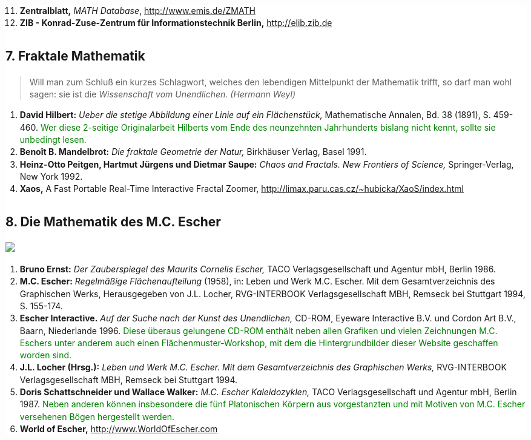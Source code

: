 11. __Zentralblatt,__ <i>MATH Database</i>, <a HREF="http://www.emis.de/ZMATH" target="_blank">http://www.emis.de/ZMATH</a>
12. __ZIB - Konrad-Zuse-Zentrum für Informationstechnik
Berlin,__ <a HREF="http://elib.zib.de/" target="_blank">http://elib.zib.de</a>



## 7. <a id="Fraktale"></a>Fraktale Mathematik

> Will man zum Schluß ein kurzes Schlagwort, welches den lebendigen
> Mittelpunkt der Mathematik trifft, so darf man wohl sagen: sie ist die
> <i>Wissenschaft vom Unendlichen.</i>
> <i>(Hermann Weyl)</i>


1. __David Hilbert:__ <i>Ueber die stetige Abbildung einer
Linie auf ein Flächenstück,</i> Mathematische Annalen, Bd. 38
(1891), S. 459-460.
<font COLOR="#008000">Wer diese 2-seitige Originalarbeit Hilberts
vom Ende des neunzehnten Jahrhunderts bislang nicht kennt, sollte sie
unbedingt lesen.</font>
2. __Benoît B. Mandelbrot:__ <i>Die fraktale Geometrie der
Natur,</i> Birkhäuser Verlag, Basel 1991.
3. __Heinz-Otto Peitgen, Hartmut Jürgens und Dietmar Saupe:__ <i>Chaos
and Fractals. New Frontiers of Science,</i> Springer-Verlag, New York 1992.
4. __Xaos,__ A Fast Portable Real-Time
Interactive Fractal Zoomer, <a HREF="http://limax.paru.cas.cz/~hubicka/XaoS/index.html" target="_blank">http://limax.paru.cas.cz/~hubicka/XaoS/index.html</a>



## 8. <a id="Escher"></a>Die Mathematik des M.C. Escher

<div style="background-image: url('*<?=$rbase?>*/img/birds.gif');">

![](*<?=$rbase?>*/img/Emeisen.gif)

1. __Bruno Ernst:__ <i>Der Zauberspiegel des Maurits
Cornelis Escher,</i> TACO Verlagsgesellschaft und Agentur mbH, Berlin 1986.
2. __M.C. Escher:__ <i>Regelmäßige Flächenaufteilung</i>
(1958), in: Leben und Werk M.C. Escher. Mit dem Gesamtverzeichnis des
Graphischen Werks, Herausgegeben von J.L. Locher, RVG-INTERBOOK
Verlagsgesellschaft MBH, Remseck bei Stuttgart 1994, S. 155-174.
3. __Escher Interactive.__ <i>Auf der Suche nach der Kunst
des Unendlichen,</i> CD-ROM, Eyeware Interactive B.V. und Cordon Art B.V.,
Baarn, Niederlande 1996.
<font COLOR="#008000">Diese überaus gelungene CD-ROM enthält
neben allen Grafiken und vielen Zeichnungen M.C. Eschers unter anderem auch
einen Flächenmuster-Workshop, mit dem die Hintergrundbilder dieser Website
geschaffen worden sind.</font>
4. __J.L. Locher (Hrsg.):__ <i>Leben und Werk M.C. Escher.
Mit dem Gesamtverzeichnis des Graphischen Werks,</i> RVG-INTERBOOK
Verlagsgesellschaft MBH, Remseck bei Stuttgart 1994.
5. __Doris Schattschneider und Wallace Walker:__ <i>M.C.
Escher Kaleidozyklen,</i> TACO Verlagsgesellschaft und Agentur mbH, Berlin 1987.
<font COLOR="#008000">Neben anderen können insbesondere die fünf
Platonischen Körpern aus vorgestanzten und mit Motiven von M.C. Escher
versehenen Bögen hergestellt werden.</font>
6. __World of Escher,__ <a HREF="http://www.WorldOfEscher.com/" target="_blank">http://www.WorldOfEscher.com</a>

